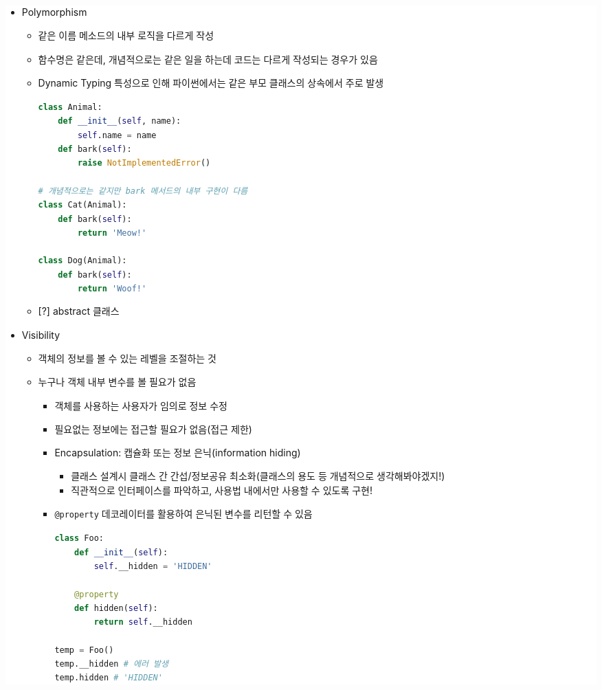 - Polymorphism

  - 같은 이름 메소드의 내부 로직을 다르게 작성

  - 함수명은 같은데, 개념적으로는 같은 일을 하는데 코드는 다르게 작성되는 경우가 있음

  - Dynamic Typing 특성으로 인해 파이썬에서는 같은 부모 클래스의 상속에서 주로 발생

    ```python
    class Animal:
        def __init__(self, name):
            self.name = name
        def bark(self):
            raise NotImplementedError()
    
    # 개념적으로는 같지만 bark 메서드의 내부 구현이 다름
    class Cat(Animal):
        def bark(self):
            return 'Meow!'
    
    class Dog(Animal):
        def bark(self):
            return 'Woof!'
    ```

  - [?] abstract 클래스

- Visibility

  - 객체의 정보를 볼 수 있는 레벨을 조절하는 것

  - 누구나 객체 내부 변수를 볼 필요가 없음

    - 객체를 사용하는 사용자가 임의로 정보 수정

    - 필요없는 정보에는 접근할 필요가 없음(접근 제한)

    - Encapsulation: 캡슐화 또는 정보 은닉(information hiding)

      - 클래스 설계시 클래스 간 간섭/정보공유 최소화(클래스의 용도 등 개념적으로 생각해봐야겠지!)
      - 직관적으로 인터페이스를 파악하고, 사용법 내에서만 사용할 수 있도록 구현!

    - `@property` 데코레이터를 활용하여 은닉된 변수를 리턴할 수 있음

      ```python
      class Foo:
          def __init__(self):
              self.__hidden = 'HIDDEN'
              
          @property
          def hidden(self):
              return self.__hidden
          
      temp = Foo()
      temp.__hidden # 에러 발생
      temp.hidden # 'HIDDEN'
      ```
